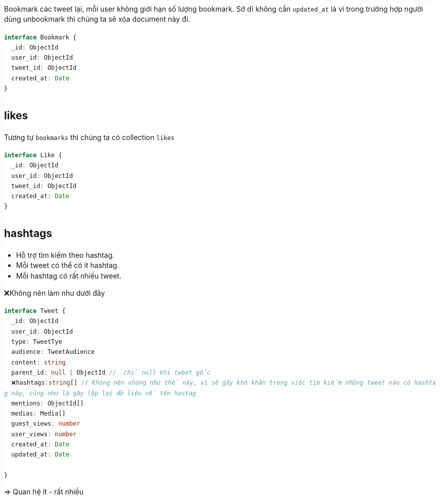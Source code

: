 Bookmark các tweet lại, mỗi user không giới hạn số lượng bookmark. Sở dĩ không cần `updated_at` là vì trong trường hợp người dùng unbookmark thì chúng ta sẽ xóa document này đi.

```ts
interface Bookmark {
  _id: ObjectId
  user_id: ObjectId
  tweet_id: ObjectId
  created_at: Date
}
```

## likes

Tương tự `bookmarks` thì chúng ta có collection `likes`

```ts
interface Like {
  _id: ObjectId
  user_id: ObjectId
  tweet_id: ObjectId
  created_at: Date
}
```

## hashtags

- Hỗ trợ tìm kiếm theo hashtag.
- Mỗi tweet có thể có ít hashtag.
- Mỗi hashtag có rất nhiều tweet.

❌Không nên làm như dưới đây

```ts
interface Tweet {
  _id: ObjectId
  user_id: ObjectId
  type: TweetTye
  audience: TweetAudience
  content: string
  parent_id: null | ObjectId //  chỉ null khi tweet gốc
  ❌hashtags:string[] // Không nên nhúng như thế này, vì sẽ gây khó khăn trong việc tìm kiếm những tweet nào có hashtag này, cũng như là gây lặp lại dữ liệu về tên hastag
  mentions: ObjectId[]
  medias: Media[]
  guest_views: number
  user_views: number
  created_at: Date
  updated_at: Date

}
```

=> Quan hệ ít - rất nhiều
